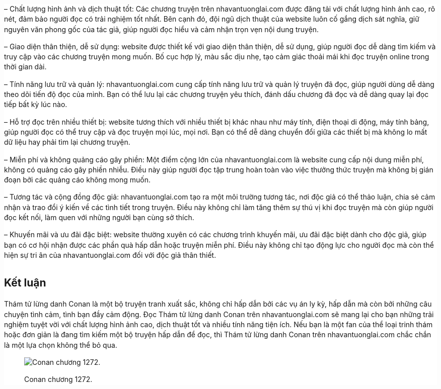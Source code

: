 – Chất lượng hình ảnh và dịch thuật tốt: Các chương truyện trên nhavantuonglai.com được đăng tải với chất lượng hình ảnh cao, rõ nét, đảm bảo người đọc có trải nghiệm tốt nhất. Bên cạnh đó, đội ngũ dịch thuật của website luôn cố gắng dịch sát nghĩa, giữ nguyên văn phong gốc của tác giả, giúp người đọc hiểu và cảm nhận trọn vẹn nội dung truyện.

– Giao diện thân thiện, dễ sử dụng: website được thiết kế với giao diện thân thiện, dễ sử dụng, giúp người đọc dễ dàng tìm kiếm và truy cập vào các chương truyện mong muốn. Bố cục hợp lý, màu sắc dịu nhẹ, tạo cảm giác thoải mái khi đọc truyện online trong thời gian dài.

– Tính năng lưu trữ và quản lý: nhavantuonglai.com cung cấp tính năng lưu trữ và quản lý truyện đã đọc, giúp người dùng dễ dàng theo dõi tiến độ đọc của mình. Bạn có thể lưu lại các chương truyện yêu thích, đánh dấu chương đã đọc và dễ dàng quay lại đọc tiếp bất kỳ lúc nào.

– Hỗ trợ đọc trên nhiều thiết bị: website tương thích với nhiều thiết bị khác nhau như máy tính, điện thoại di động, máy tính bảng, giúp người đọc có thể truy cập và đọc truyện mọi lúc, mọi nơi. Bạn có thể dễ dàng chuyển đổi giữa các thiết bị mà không lo mất dữ liệu hay phải tìm lại chương truyện.

– Miễn phí và không quảng cáo gây phiền: Một điểm cộng lớn của nhavantuonglai.com là website cung cấp nội dung miễn phí, không có quảng cáo gây phiền nhiễu. Điều này giúp người đọc tập trung hoàn toàn vào việc thưởng thức truyện mà không bị gián đoạn bởi các quảng cáo không mong muốn.

– Tương tác và cộng đồng độc giả: nhavantuonglai.com tạo ra một môi trường tương tác, nơi độc giả có thể thảo luận, chia sẻ cảm nhận và trao đổi ý kiến về các tình tiết trong truyện. Điều này không chỉ làm tăng thêm sự thú vị khi đọc truyện mà còn giúp người đọc kết nối, làm quen với những người bạn cùng sở thích.

– Khuyến mãi và ưu đãi đặc biệt: website thường xuyên có các chương trình khuyến mãi, ưu đãi đặc biệt dành cho độc giả, giúp bạn có cơ hội nhận được các phần quà hấp dẫn hoặc truyện miễn phí. Điều này không chỉ tạo động lực cho người đọc mà còn thể hiện sự tri ân của nhavantuonglai.com đối với độc giả thân thiết.

## Kết luận

Thám tử lừng danh Conan là một bộ truyện tranh xuất sắc, không chỉ hấp dẫn bởi các vụ án ly kỳ, hấp dẫn mà còn bởi những câu chuyện tình cảm, tình bạn đầy cảm động. Đọc Thám tử lừng danh Conan trên nhavantuonglai.com sẽ mang lại cho bạn những trải nghiệm tuyệt vời với chất lượng hình ảnh cao, dịch thuật tốt và nhiều tính năng tiện ích. Nếu bạn là một fan của thể loại trinh thám hoặc đơn giản là đang tìm kiếm một bộ truyện hấp dẫn để đọc, thì Thám tử lừng danh Conan trên nhavantuonglai.com chắc chắn là một lựa chọn không thể bỏ qua.

<figure><img src="https://data.nhavantuonglai.com/image/illustrations/cover-nhavantuonglai-com-0572.jpg" alt="Conan chương 1272." title="Conan chương 1272." height=100% width=100%><figcaption><p>Conan chương 1272.</p></figcaption></figure>